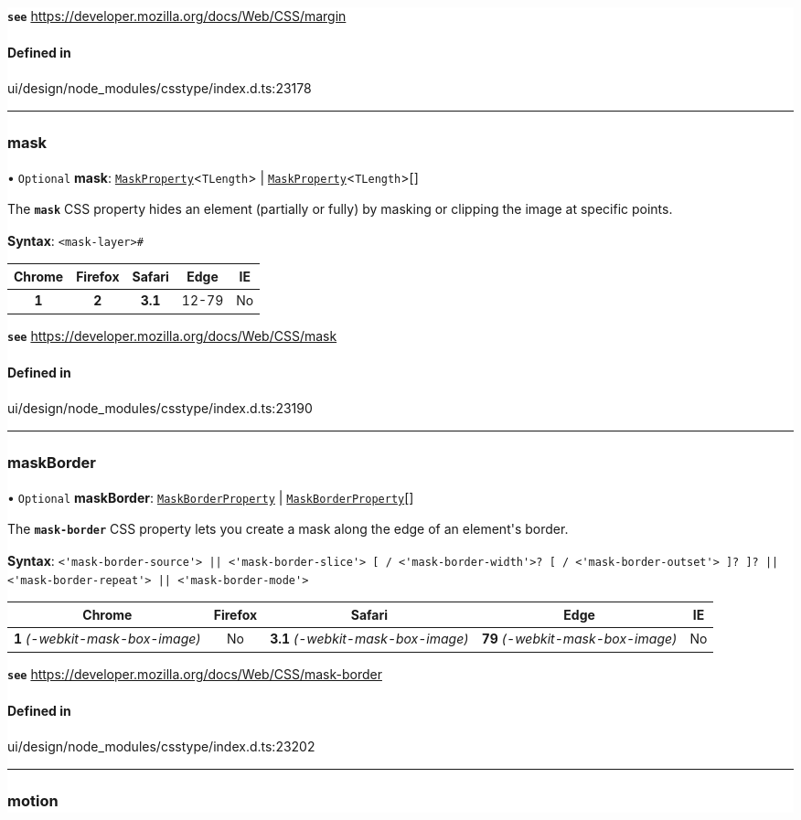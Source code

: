 **`see`** https://developer.mozilla.org/docs/Web/CSS/margin

#### Defined in

ui/design/node_modules/csstype/index.d.ts:23178

___

### mask

• `Optional` **mask**: [`MaskProperty`](../modules/akashaproject_design_system._internal_.md#maskproperty)<`TLength`\> \| [`MaskProperty`](../modules/akashaproject_design_system._internal_.md#maskproperty)<`TLength`\>[]

The **`mask`** CSS property hides an element (partially or fully) by masking or clipping the image at specific points.

**Syntax**: `<mask-layer>#`

| Chrome | Firefox | Safari  | Edge  | IE  |
| :----: | :-----: | :-----: | :---: | :-: |
| **1**  |  **2**  | **3.1** | 12-79 | No  |

**`see`** https://developer.mozilla.org/docs/Web/CSS/mask

#### Defined in

ui/design/node_modules/csstype/index.d.ts:23190

___

### maskBorder

• `Optional` **maskBorder**: [`MaskBorderProperty`](../modules/akashaproject_design_system._internal_.md#maskborderproperty) \| [`MaskBorderProperty`](../modules/akashaproject_design_system._internal_.md#maskborderproperty)[]

The **`mask-border`** CSS property lets you create a mask along the edge of an element's border.

**Syntax**: `<'mask-border-source'> || <'mask-border-slice'> [ / <'mask-border-width'>? [ / <'mask-border-outset'> ]? ]? || <'mask-border-repeat'> || <'mask-border-mode'>`

|              Chrome              | Firefox |               Safari               |               Edge                | IE  |
| :------------------------------: | :-----: | :--------------------------------: | :-------------------------------: | :-: |
| **1** _(-webkit-mask-box-image)_ |   No    | **3.1** _(-webkit-mask-box-image)_ | **79** _(-webkit-mask-box-image)_ | No  |

**`see`** https://developer.mozilla.org/docs/Web/CSS/mask-border

#### Defined in

ui/design/node_modules/csstype/index.d.ts:23202

___

### motion
